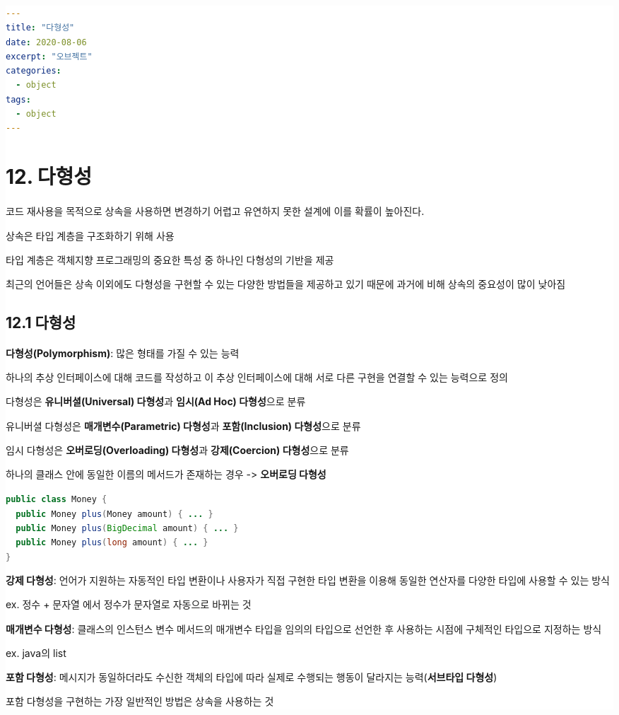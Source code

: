 ```yaml
---
title: "다형성"
date: 2020-08-06
excerpt: "오브젝트"
categories:
  - object
tags:
  - object
---
```


# 12. 다형성

코드 재사용을 목적으로 상속을 사용하면 변경하기 어렵고 유연하지 못한 설계에 이를 확률이 높아진다.

상속은 타입 계층을 구조화하기 위해 사용

타입 계층은 객체지향 프로그래밍의 중요한 특성 중 하나인 다형성의 기반을 제공



최근의 언어들은 상속 이외에도 다형성을 구현할 수 있는 다양한 방법들을 제공하고 있기 때문에 과거에 비해 상속의 중요성이 많이 낮아짐

## 12.1 다형성

**다형성(Polymorphism)**: 많은 형태를 가질 수 있는 능력

하나의 추상 인터페이스에 대해 코드를 작성하고 이 추상 인터페이스에 대해 서로 다른 구현을 연결할 수 있는 능력으로 정의

다형성은 **유니버셜(Universal) 다형성**과 **임시(Ad Hoc) 다형성**으로 분류

유니버셜 다형성은 **매개변수(Parametric) 다형성**과 **포함(Inclusion) 다형성**으로 분류

임시 다형성은 **오버로딩(Overloading) 다형성**과 **강제(Coercion) 다형성**으로 분류



하나의 클래스 안에 동일한 이름의 메서드가 존재하는 경우 -> **오버로딩 다형성**

```java
public class Money {
  public Money plus(Money amount) { ... }
  public Money plus(BigDecimal amount) { ... }
  public Money plus(long amount) { ... }
}
```

**강제 다형성**: 언어가 지원하는 자동적인 타입 변환이나 사용자가 직접 구현한 타입 변환을 이용해 동일한 연산자를 다양한 타입에 사용할 수 있는 방식

ex. 정수 + 문자열 에서 정수가 문자열로 자동으로 바뀌는 것

**매개변수 다형성**: 클래스의 인스턴스 변수 메서드의 매개변수 타입을 임의의 타입으로 선언한 후 사용하는 시점에 구체적인 타입으로 지정하는 방식

ex. java의 list

**포함 다형성**: 메시지가 동일하더라도 수신한 객체의 타입에 따라 실제로 수행되는 행동이 달라지는 능력(**서브타입 다형성**)

포함 다형성을 구현하는 가장 일반적인 방법은 상속을 사용하는 것
